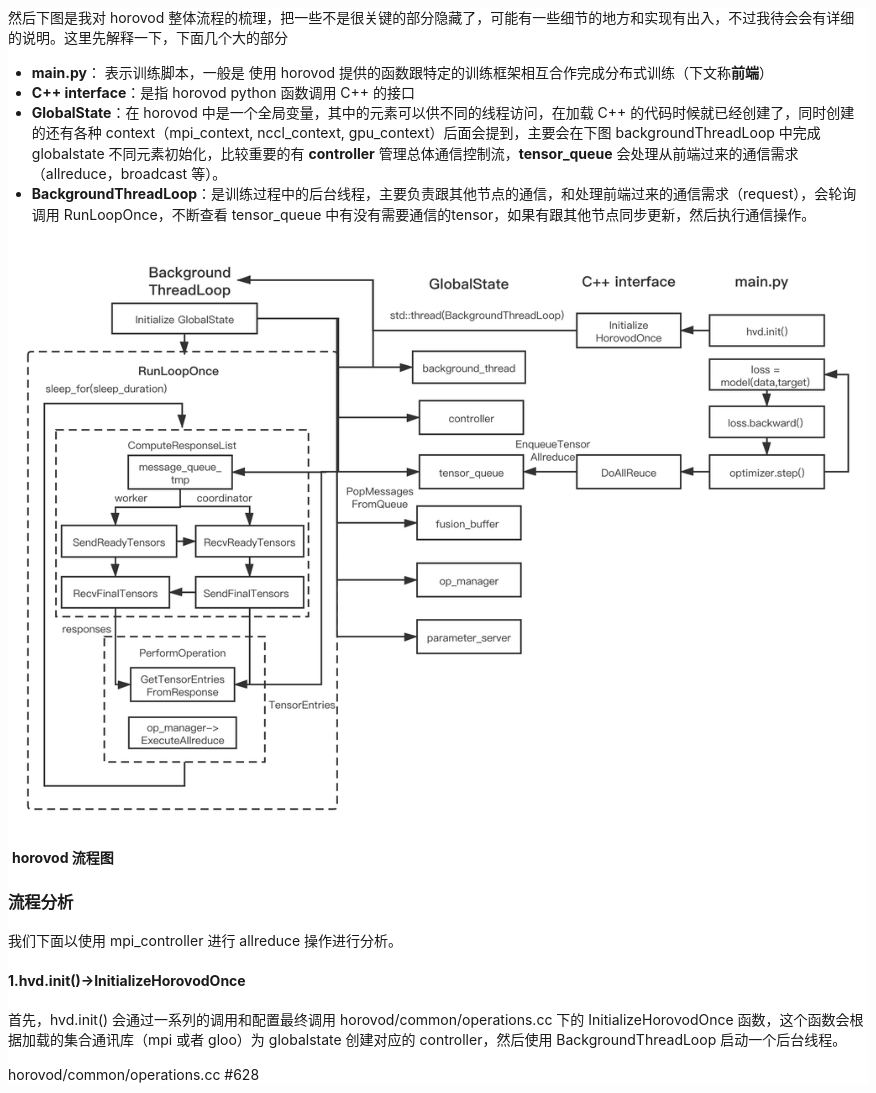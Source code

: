 然后下图是我对 horovod 整体流程的梳理，把一些不是很关键的部分隐藏了，可能有一些细节的地方和实现有出入，不过我待会会有详细的说明。这里先解释一下，下面几个大的部分

-   **main.py**： 表示训练脚本，一般是 使用 horovod 提供的函数跟特定的训练框架相互合作完成分布式训练（下文称**前端**）
-   **C++ interface**：是指 horovod python 函数调用 C++ 的接口
-   **GlobalState**：在 horovod 中是一个全局变量，其中的元素可以供不同的线程访问，在加载 C++ 的代码时候就已经创建了，同时创建的还有各种 context（mpi_context, nccl_context, gpu_context）后面会提到，主要会在下图 backgroundThreadLoop 中完成 globalstate 不同元素初始化，比较重要的有 **controller** 管理总体通信控制流，**tensor_queue** 会处理从前端过来的通信需求（allreduce，broadcast 等）。
-   **BackgroundThreadLoop**：是训练过程中的后台线程，主要负责跟其他节点的通信，和处理前端过来的通信需求（request），会轮询调用 RunLoopOnce，不断查看 tensor_queue 中有没有需要通信的tensor，如果有跟其他节点同步更新，然后执行通信操作。

![horovod](horovod_public/horovod.png)

​										                                 **horovod 流程图**		

### 流程分析

我们下面以使用 mpi_controller 进行 allreduce 操作进行分析。

#### 1.hvd.init()->InitializeHorovodOnce

首先，hvd.init() 会通过一系列的调用和配置最终调用 horovod/common/operations.cc 下的 InitializeHorovodOnce 函数，这个函数会根据加载的集合通讯库（mpi 或者 gloo）为 globalstate 创建对应的 controller，然后使用 BackgroundThreadLoop 启动一个后台线程。 

horovod/common/operations.cc #628
